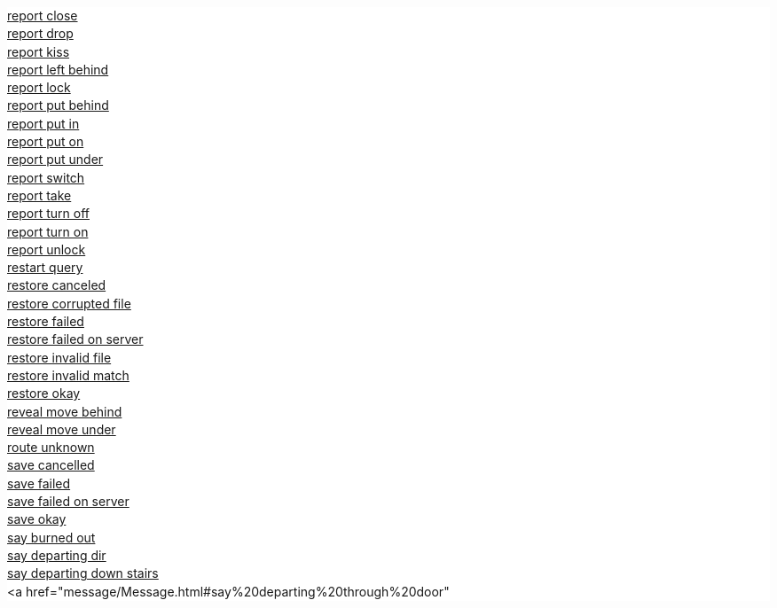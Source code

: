 <a href="message/Message.html#report%20close" target="main">report
close</a>  
<a href="message/Message.html#report%20drop" target="main">report
drop</a>  
<a href="message/Message.html#report%20kiss" target="main">report
kiss</a>  
<a href="message/Message.html#report%20left%20behind"
target="main">report left behind</a>  
<a href="message/Message.html#report%20lock" target="main">report
lock</a>  
<a href="message/Message.html#report%20put%20behind"
target="main">report put behind</a>  
<a href="message/Message.html#report%20put%20in" target="main">report
put in</a>  
<a href="message/Message.html#report%20put%20on" target="main">report
put on</a>  
<a href="message/Message.html#report%20put%20under" target="main">report
put under</a>  
<a href="message/Message.html#report%20switch" target="main">report
switch</a>  
<a href="message/Message.html#report%20take" target="main">report
take</a>  
<a href="message/Message.html#report%20turn%20off" target="main">report
turn off</a>  
<a href="message/Message.html#report%20turn%20on" target="main">report
turn on</a>  
<a href="message/Message.html#report%20unlock" target="main">report
unlock</a>  
<a href="message/Message.html#restart%20query" target="main">restart
query</a>  
<a href="message/Message.html#restore%20canceled" target="main">restore
canceled</a>  
<a href="message/Message.html#restore%20corrupted%20file"
target="main">restore corrupted file</a>  
<a href="message/Message.html#restore%20failed" target="main">restore
failed</a>  
<a href="message/Message.html#restore%20failed%20on%20server"
target="main">restore failed on server</a>  
<a href="message/Message.html#restore%20invalid%20file"
target="main">restore invalid file</a>  
<a href="message/Message.html#restore%20invalid%20match"
target="main">restore invalid match</a>  
<a href="message/Message.html#restore%20okay" target="main">restore
okay</a>  
<a href="message/Message.html#reveal%20move%20behind"
target="main">reveal move behind</a>  
<a href="message/Message.html#reveal%20move%20under"
target="main">reveal move under</a>  
<a href="message/Message.html#route%20unknown" target="main">route
unknown</a>  
<a href="message/Message.html#save%20cancelled" target="main">save
cancelled</a>  
<a href="message/Message.html#save%20failed" target="main">save
failed</a>  
<a href="message/Message.html#save%20failed%20on%20server"
target="main">save failed on server</a>  
<a href="message/Message.html#save%20okay" target="main">save okay</a>  
<a href="message/Message.html#say%20burned%20out" target="main">say
burned out</a>  
<a href="message/Message.html#say%20departing%20dir" target="main">say
departing dir</a>  
<a href="message/Message.html#say%20departing%20down%20stairs"
target="main">say departing down stairs</a>  
<a href="message/Message.html#say%20departing%20through%20door"